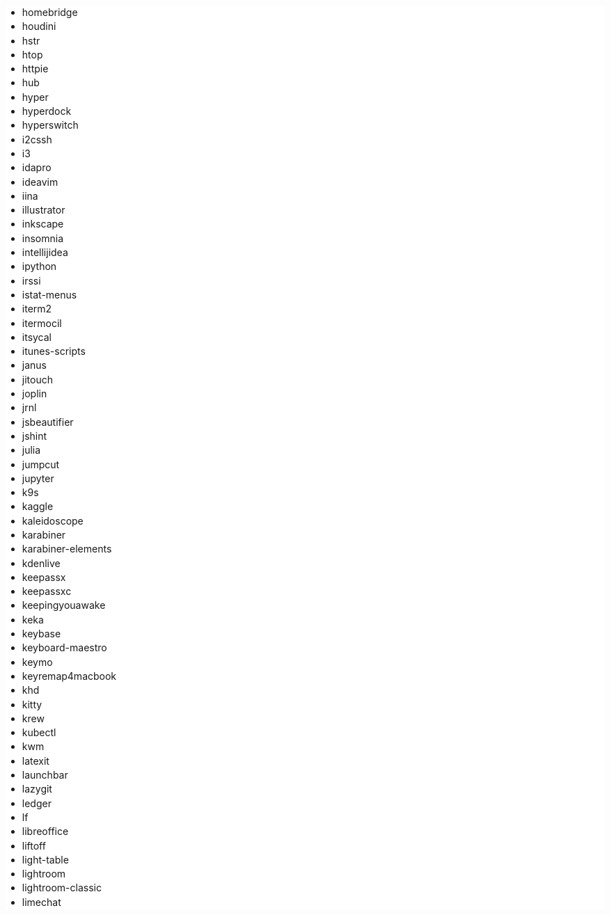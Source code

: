 - homebridge
 - houdini
 - hstr
 - htop
 - httpie
 - hub
 - hyper
 - hyperdock
 - hyperswitch
 - i2cssh
 - i3
 - idapro
 - ideavim
 - iina
 - illustrator
 - inkscape
 - insomnia
 - intellijidea
 - ipython
 - irssi
 - istat-menus
 - iterm2
 - itermocil
 - itsycal
 - itunes-scripts
 - janus
 - jitouch
 - joplin
 - jrnl
 - jsbeautifier
 - jshint
 - julia
 - jumpcut
 - jupyter
 - k9s
 - kaggle
 - kaleidoscope
 - karabiner
 - karabiner-elements
 - kdenlive
 - keepassx
 - keepassxc
 - keepingyouawake
 - keka
 - keybase
 - keyboard-maestro
 - keymo
 - keyremap4macbook
 - khd
 - kitty
 - krew
 - kubectl
 - kwm
 - latexit
 - launchbar
 - lazygit
 - ledger
 - lf
 - libreoffice
 - liftoff
 - light-table
 - lightroom
 - lightroom-classic
 - limechat